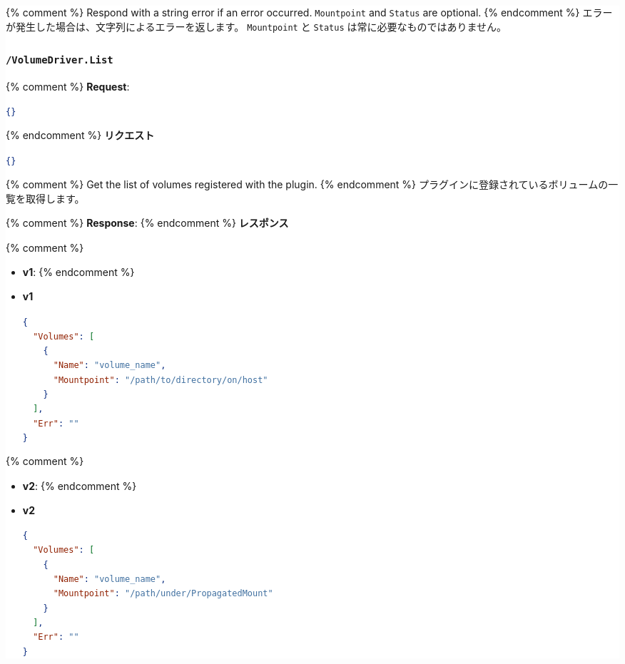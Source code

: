{% comment %}
Respond with a string error if an error occurred. `Mountpoint` and `Status` are
optional.
{% endcomment %}
エラーが発生した場合は、文字列によるエラーを返します。
`Mountpoint` と `Status` は常に必要なものではありません。


### `/VolumeDriver.List`

{% comment %}
**Request**:
```json
{}
```
{% endcomment %}
**リクエスト**
```json
{}
```

{% comment %}
Get the list of volumes registered with the plugin.
{% endcomment %}
プラグインに登録されているボリュームの一覧を取得します。

{% comment %}
**Response**:
{% endcomment %}
**レスポンス**

{% comment %}
- **v1**:
{% endcomment %}
- **v1**

  ```json
  {
    "Volumes": [
      {
        "Name": "volume_name",
        "Mountpoint": "/path/to/directory/on/host"
      }
    ],
    "Err": ""
  }
  ```

{% comment %}
- **v2**:
{% endcomment %}
- **v2**

  ```json
  {
    "Volumes": [
      {
        "Name": "volume_name",
        "Mountpoint": "/path/under/PropagatedMount"
      }
    ],
    "Err": ""
  }
  ```
